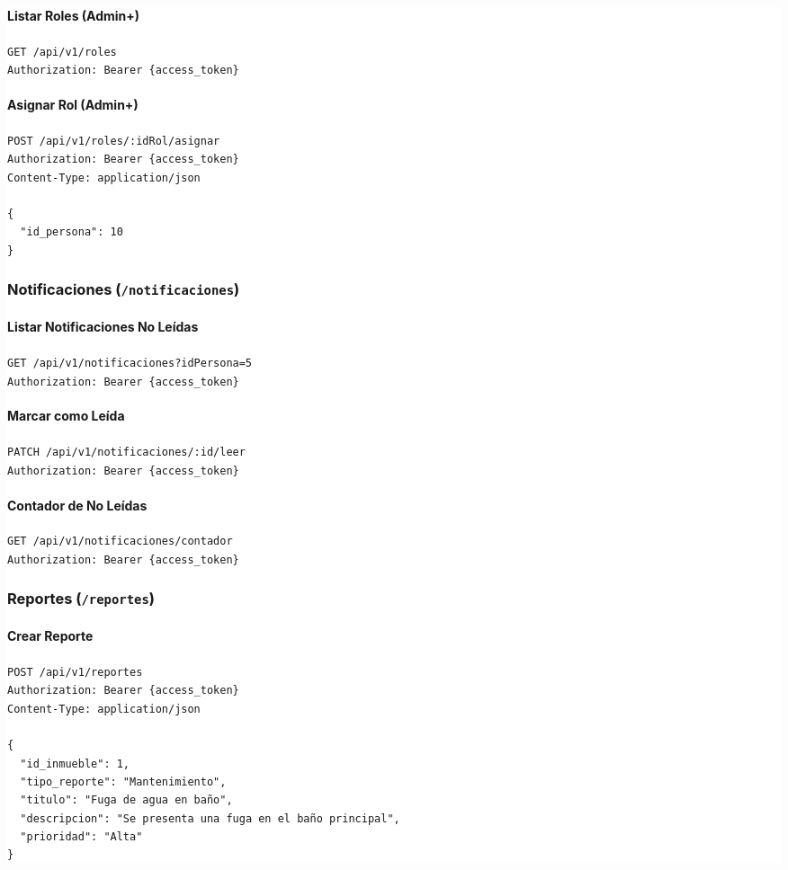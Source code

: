 #### Listar Roles (Admin+)
```http
GET /api/v1/roles
Authorization: Bearer {access_token}
```

#### Asignar Rol (Admin+)
```http
POST /api/v1/roles/:idRol/asignar
Authorization: Bearer {access_token}
Content-Type: application/json

{
  "id_persona": 10
}
```

### Notificaciones (`/notificaciones`)

#### Listar Notificaciones No Leídas
```http
GET /api/v1/notificaciones?idPersona=5
Authorization: Bearer {access_token}
```

#### Marcar como Leída
```http
PATCH /api/v1/notificaciones/:id/leer
Authorization: Bearer {access_token}
```

#### Contador de No Leídas
```http
GET /api/v1/notificaciones/contador
Authorization: Bearer {access_token}
```

### Reportes (`/reportes`)

#### Crear Reporte
```http
POST /api/v1/reportes
Authorization: Bearer {access_token}
Content-Type: application/json

{
  "id_inmueble": 1,
  "tipo_reporte": "Mantenimiento",
  "titulo": "Fuga de agua en baño",
  "descripcion": "Se presenta una fuga en el baño principal",
  "prioridad": "Alta"
}
```
